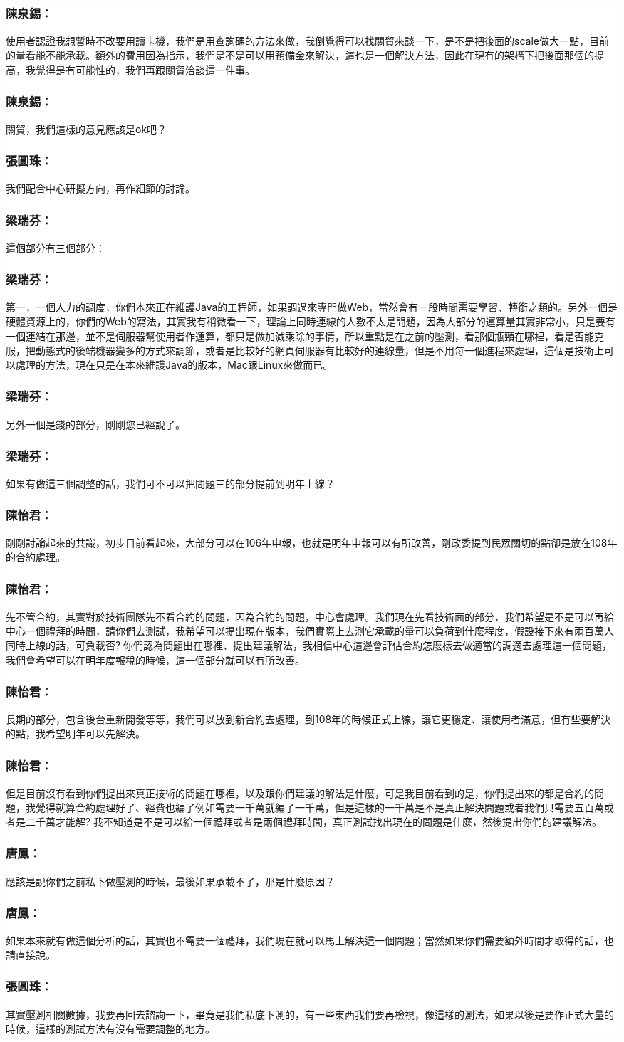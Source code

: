 ### 陳泉錫：
使用者認證我想暫時不改要用讀卡機，我們是用查詢碼的方法來做，我倒覺得可以找關貿來談一下，是不是把後面的scale做大一點，目前的量看能不能承載。額外的費用因為指示，我們是不是可以用預備金來解決，這也是一個解決方法，因此在現有的架構下把後面那個的提高，我覺得是有可能性的，我們再跟關貿洽談這一件事。

### 陳泉錫：
關貿，我們這樣的意見應該是ok吧？

### 張圓珠：
我們配合中心研擬方向，再作細節的討論。

### 梁瑞芬：
這個部分有三個部分：

### 梁瑞芬：
第一，一個人力的調度，你們本來正在維護Java的工程師，如果調過來專門做Web，當然會有一段時間需要學習、轉銜之類的。另外一個是硬體資源上的，你們的Web的寫法，其實我有稍微看一下，理論上同時連線的人數不太是問題，因為大部分的運算量其實非常小，只是要有一個連結在那邊，並不是伺服器幫使用者作運算，都只是做加減乘除的事情，所以重點是在之前的壓測，看那個瓶頸在哪裡，看是否能克服，把動態式的後端機器變多的方式來調節，或者是比較好的網頁伺服器有比較好的連線量，但是不用每一個進程來處理，這個是技術上可以處理的方法，現在只是在本來維護Java的版本，Mac跟Linux來做而已。

### 梁瑞芬：
另外一個是錢的部分，剛剛您已經說了。

### 梁瑞芬：
如果有做這三個調整的話，我們可不可以把問題三的部分提前到明年上線？

### 陳怡君：
剛剛討論起來的共識，初步目前看起來，大部分可以在106年申報，也就是明年申報可以有所改善，剛政委提到民眾關切的點卻是放在108年的合約處理。

### 陳怡君：
先不管合約，其實對於技術團隊先不看合約的問題，因為合約的問題，中心會處理。我們現在先看技術面的部分，我們希望是不是可以再給中心一個禮拜的時間，請你們去測試，我希望可以提出現在版本，我們實際上去測它承載的量可以負荷到什麼程度，假設接下來有兩百萬人同時上線的話，可負載否? 你們認為問題出在哪裡、提出建議解法，我相信中心這邊會評估合約怎麼樣去做適當的調適去處理這一個問題，我們會希望可以在明年度報稅的時候，這一個部分就可以有所改善。

### 陳怡君：
長期的部分，包含後台重新開發等等，我們可以放到新合約去處理，到108年的時候正式上線，讓它更穩定、讓使用者滿意，但有些要解決的點，我希望明年可以先解決。

### 陳怡君：
但是目前沒有看到你們提出來真正技術的問題在哪裡，以及跟你們建議的解法是什麼，可是我目前看到的是，你們提出來的都是合約的問題，我覺得就算合約處理好了、經費也編了例如需要一千萬就編了一千萬，但是這樣的一千萬是不是真正解決問題或者我們只需要五百萬或者是二千萬才能解? 我不知道是不是可以給一個禮拜或者是兩個禮拜時間，真正測試找出現在的問題是什麼，然後提出你們的建議解法。

### 唐鳳：
應該是說你們之前私下做壓測的時候，最後如果承載不了，那是什麼原因？

### 唐鳳：
如果本來就有做這個分析的話，其實也不需要一個禮拜，我們現在就可以馬上解決這一個問題；當然如果你們需要額外時間才取得的話，也請直接說。

### 張圓珠：
其實壓測相關數據，我要再回去諮詢一下，畢竟是我們私底下測的，有一些東西我們要再檢視，像這樣的測法，如果以後是要作正式大量的時候，這樣的測試方法有沒有需要調整的地方。
